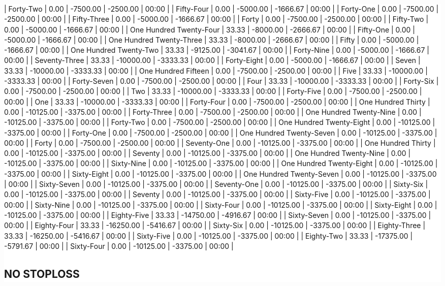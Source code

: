 | Forty-Two | 0.00 | -7500.00 | -2500.00 | 00:00 |     | Fifty-Four | 0.00 | -5000.00 | -1666.67 | 00:00 |
| Forty-One | 0.00 | -7500.00 | -2500.00 | 00:00 |     | Fifty-Three | 0.00 | -5000.00 | -1666.67 | 00:00 |
| Forty | 0.00 | -7500.00 | -2500.00 | 00:00 |     | Fifty-Two | 0.00 | -5000.00 | -1666.67 | 00:00 |
| One Hundred Twenty-Four | 33.33 | -8000.00 | -2666.67 | 00:00 |     | Fifty-One | 0.00 | -5000.00 | -1666.67 | 00:00 |
| One Hundred Twenty-Three | 33.33 | -8000.00 | -2666.67 | 00:00 |     | Fifty | 0.00 | -5000.00 | -1666.67 | 00:00 |
| One Hundred Twenty-Two | 33.33 | -9125.00 | -3041.67 | 00:00 |     | Forty-Nine | 0.00 | -5000.00 | -1666.67 | 00:00 |
| Seventy-Three | 33.33 | -10000.00 | -3333.33 | 00:00 |     | Forty-Eight | 0.00 | -5000.00 | -1666.67 | 00:00 |
| Seven | 33.33 | -10000.00 | -3333.33 | 00:00 |     | One Hundred Fifteen | 0.00 | -7500.00 | -2500.00 | 00:00 |
| Five | 33.33 | -10000.00 | -3333.33 | 00:00 |     | Forty-Seven | 0.00 | -7500.00 | -2500.00 | 00:00 |
| Four | 33.33 | -10000.00 | -3333.33 | 00:00 |     | Forty-Six | 0.00 | -7500.00 | -2500.00 | 00:00 |
| Two | 33.33 | -10000.00 | -3333.33 | 00:00 |     | Forty-Five | 0.00 | -7500.00 | -2500.00 | 00:00 |
| One | 33.33 | -10000.00 | -3333.33 | 00:00 |     | Forty-Four | 0.00 | -7500.00 | -2500.00 | 00:00 |
| One Hundred Thirty | 0.00 | -10125.00 | -3375.00 | 00:00 |     | Forty-Three | 0.00 | -7500.00 | -2500.00 | 00:00 |
| One Hundred Twenty-Nine | 0.00 | -10125.00 | -3375.00 | 00:00 |     | Forty-Two | 0.00 | -7500.00 | -2500.00 | 00:00 |
| One Hundred Twenty-Eight | 0.00 | -10125.00 | -3375.00 | 00:00 |     | Forty-One | 0.00 | -7500.00 | -2500.00 | 00:00 |
| One Hundred Twenty-Seven | 0.00 | -10125.00 | -3375.00 | 00:00 |     | Forty | 0.00 | -7500.00 | -2500.00 | 00:00 |
| Seventy-One | 0.00 | -10125.00 | -3375.00 | 00:00 |     | One Hundred Thirty | 0.00 | -10125.00 | -3375.00 | 00:00 |
| Seventy | 0.00 | -10125.00 | -3375.00 | 00:00 |     | One Hundred Twenty-Nine | 0.00 | -10125.00 | -3375.00 | 00:00 |
| Sixty-Nine | 0.00 | -10125.00 | -3375.00 | 00:00 |     | One Hundred Twenty-Eight | 0.00 | -10125.00 | -3375.00 | 00:00 |
| Sixty-Eight | 0.00 | -10125.00 | -3375.00 | 00:00 |     | One Hundred Twenty-Seven | 0.00 | -10125.00 | -3375.00 | 00:00 |
| Sixty-Seven | 0.00 | -10125.00 | -3375.00 | 00:00 |     | Seventy-One | 0.00 | -10125.00 | -3375.00 | 00:00 |
| Sixty-Six | 0.00 | -10125.00 | -3375.00 | 00:00 |     | Seventy | 0.00 | -10125.00 | -3375.00 | 00:00 |
| Sixty-Five | 0.00 | -10125.00 | -3375.00 | 00:00 |     | Sixty-Nine | 0.00 | -10125.00 | -3375.00 | 00:00 |
| Sixty-Four | 0.00 | -10125.00 | -3375.00 | 00:00 |     | Sixty-Eight | 0.00 | -10125.00 | -3375.00 | 00:00 |
| Eighty-Five | 33.33 | -14750.00 | -4916.67 | 00:00 |     | Sixty-Seven | 0.00 | -10125.00 | -3375.00 | 00:00 |
| Eighty-Four | 33.33 | -16250.00 | -5416.67 | 00:00 |     | Sixty-Six | 0.00 | -10125.00 | -3375.00 | 00:00 |
| Eighty-Three | 33.33 | -16250.00 | -5416.67 | 00:00 |     | Sixty-Five | 0.00 | -10125.00 | -3375.00 | 00:00 |
| Eighty-Two | 33.33 | -17375.00 | -5791.67 | 00:00 |     | Sixty-Four | 0.00 | -10125.00 | -3375.00 | 00:00 |

## NO STOPLOSS
